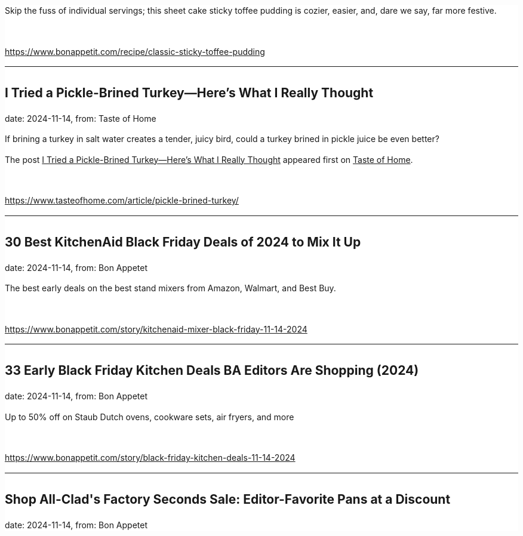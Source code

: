 Skip the fuss of individual servings; this sheet cake sticky toffee pudding is cozier, easier, and, dare we say, far more festive. 

<br> 

<https://www.bonappetit.com/recipe/classic-sticky-toffee-pudding>

---

## I Tried a Pickle-Brined Turkey—Here’s What I Really Thought

date: 2024-11-14, from: Taste of Home

<p>If brining a turkey in salt water creates a tender, juicy bird, could a turkey brined in pickle juice be even better?</p>
<p>The post <a href="https://www.tasteofhome.com/article/pickle-brined-turkey/">I Tried a Pickle-Brined Turkey—Here’s What I Really Thought</a> appeared first on <a href="https://www.tasteofhome.com">Taste of Home</a>.</p>
 

<br> 

<https://www.tasteofhome.com/article/pickle-brined-turkey/>

---

## 30 Best KitchenAid Black Friday Deals of 2024 to Mix It Up

date: 2024-11-14, from: Bon Appetet

The best early deals on the best stand mixers from Amazon, Walmart, and Best Buy. 

<br> 

<https://www.bonappetit.com/story/kitchenaid-mixer-black-friday-11-14-2024>

---

## 33 Early Black Friday Kitchen Deals BA Editors Are Shopping (2024)

date: 2024-11-14, from: Bon Appetet

Up to 50% off on Staub Dutch ovens, cookware sets, air fryers, and more 

<br> 

<https://www.bonappetit.com/story/black-friday-kitchen-deals-11-14-2024>

---

## Shop All-Clad's Factory Seconds Sale: Editor-Favorite Pans at a Discount

date: 2024-11-14, from: Bon Appetet
